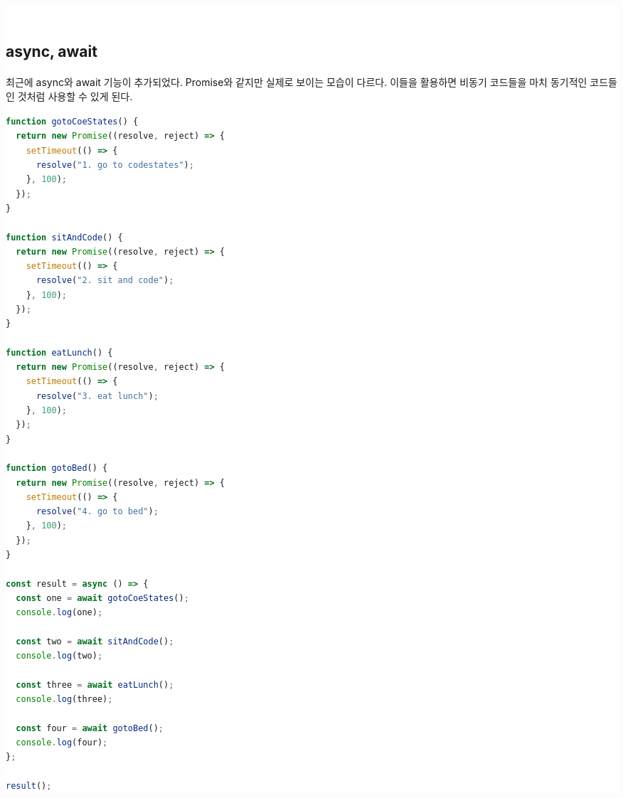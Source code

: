 </br>

## async, await

최근에 async와 await 기능이 추가되었다.
Promise와 같지만 실제로 보이는 모습이 다르다.
이들을 활용하면 비동기 코드들을 마치 동기적인 코드들인 것처럼 사용할 수 있게 된다.

```javascript
function gotoCoeStates() {
  return new Promise((resolve, reject) => {
    setTimeout(() => {
      resolve("1. go to codestates");
    }, 100);
  });
}

function sitAndCode() {
  return new Promise((resolve, reject) => {
    setTimeout(() => {
      resolve("2. sit and code");
    }, 100);
  });
}

function eatLunch() {
  return new Promise((resolve, reject) => {
    setTimeout(() => {
      resolve("3. eat lunch");
    }, 100);
  });
}

function gotoBed() {
  return new Promise((resolve, reject) => {
    setTimeout(() => {
      resolve("4. go to bed");
    }, 100);
  });
}

const result = async () => {
  const one = await gotoCoeStates();
  console.log(one);

  const two = await sitAndCode();
  console.log(two);

  const three = await eatLunch();
  console.log(three);

  const four = await gotoBed();
  console.log(four);
};

result();
```

